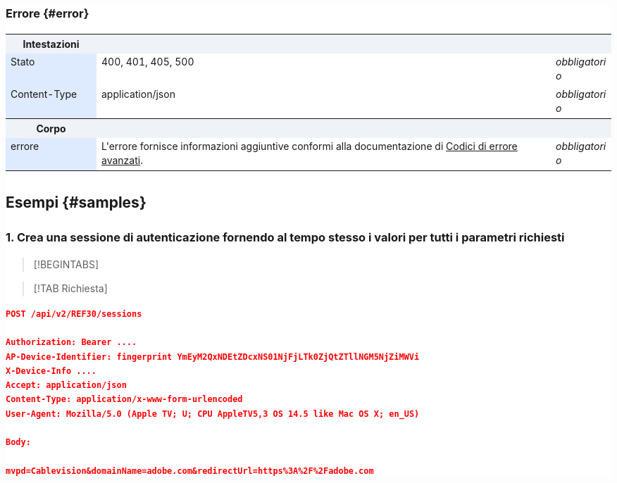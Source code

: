 ### Errore {#error}

<table>
   <tr>
      <th style="background-color: #EFF2F7; width: 15%;">Intestazioni</th>
      <th style="background-color: #EFF2F7;"></th>
      <th style="background-color: #EFF2F7; width: 10%;"></th>
   </tr>
   <tr>
      <td style="background-color: #DEEBFF;">Stato</td>
      <td>400, 401, 405, 500</td>
      <td><i>obbligatorio</i></td>
   </tr>
   <tr>
      <td style="background-color: #DEEBFF;">Content-Type</td>
      <td>application/json</td>
      <td><i>obbligatorio</i></td>
   </tr>
   <tr>
      <th style="background-color: #EFF2F7; width: 15%;">Corpo</th>
      <th style="background-color: #EFF2F7;"></th>
      <th style="background-color: #EFF2F7; width: 10%;"></th>
   </tr>
   <tr>
      <td style="background-color: #DEEBFF;">errore</td>
      <td>L'errore fornisce informazioni aggiuntive conformi alla documentazione di <a href="../../../enhanced-error-codes.md">Codici di errore avanzati</a>.</td>
      <td><i>obbligatorio</i></td>
   </tr>
</table>

## Esempi {#samples}

### 1. Crea una sessione di autenticazione fornendo al tempo stesso i valori per tutti i parametri richiesti

>[!BEGINTABS]

>[!TAB Richiesta]

```JSON
POST /api/v2/REF30/sessions
 
Authorization: Bearer ....
AP-Device-Identifier: fingerprint YmEyM2QxNDEtZDcxNS01NjFjLTk0ZjQtZTllNGM5NjZiMWVi
X-Device-Info ....
Accept: application/json
Content-Type: application/x-www-form-urlencoded
User-Agent: Mozilla/5.0 (Apple TV; U; CPU AppleTV5,3 OS 14.5 like Mac OS X; en_US)
 
Body:

mvpd=Cablevision&domainName=adobe.com&redirectUrl=https%3A%2F%2Fadobe.com
```
